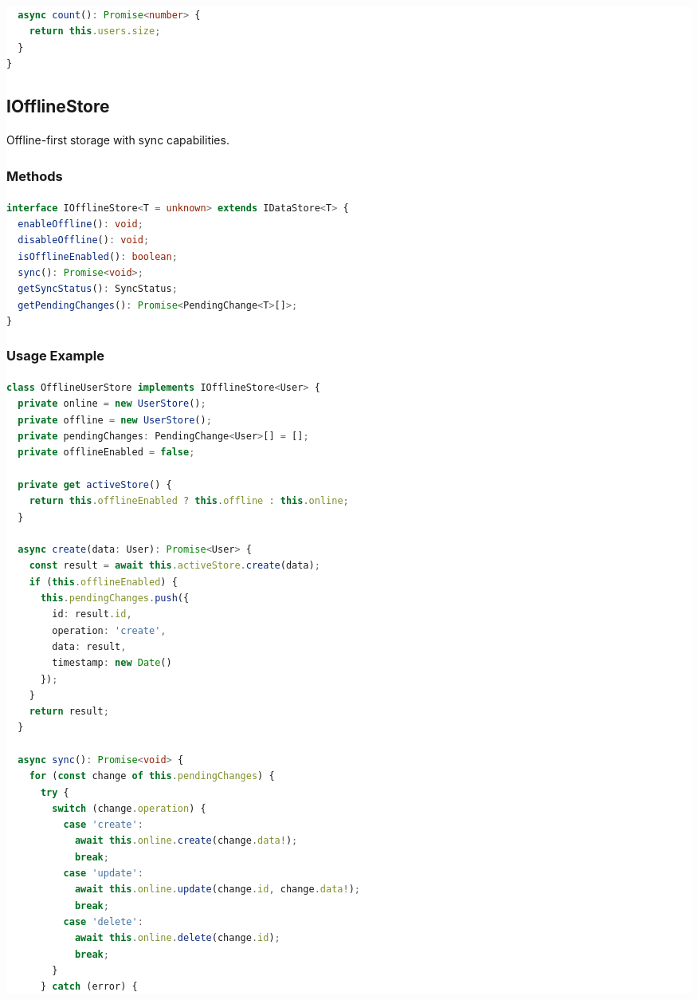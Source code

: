 ```typescript
  async count(): Promise<number> {
    return this.users.size;
  }
}
```

## IOfflineStore

Offline-first storage with sync capabilities.

### Methods

```typescript
interface IOfflineStore<T = unknown> extends IDataStore<T> {
  enableOffline(): void;
  disableOffline(): void;
  isOfflineEnabled(): boolean;
  sync(): Promise<void>;
  getSyncStatus(): SyncStatus;
  getPendingChanges(): Promise<PendingChange<T>[]>;
}
```

### Usage Example

```typescript
class OfflineUserStore implements IOfflineStore<User> {
  private online = new UserStore();
  private offline = new UserStore();
  private pendingChanges: PendingChange<User>[] = [];
  private offlineEnabled = false;

  private get activeStore() {
    return this.offlineEnabled ? this.offline : this.online;
  }

  async create(data: User): Promise<User> {
    const result = await this.activeStore.create(data);
    if (this.offlineEnabled) {
      this.pendingChanges.push({
        id: result.id,
        operation: 'create',
        data: result,
        timestamp: new Date()
      });
    }
    return result;
  }

  async sync(): Promise<void> {
    for (const change of this.pendingChanges) {
      try {
        switch (change.operation) {
          case 'create':
            await this.online.create(change.data!);
            break;
          case 'update':
            await this.online.update(change.id, change.data!);
            break;
          case 'delete':
            await this.online.delete(change.id);
            break;
        }
      } catch (error) {
```